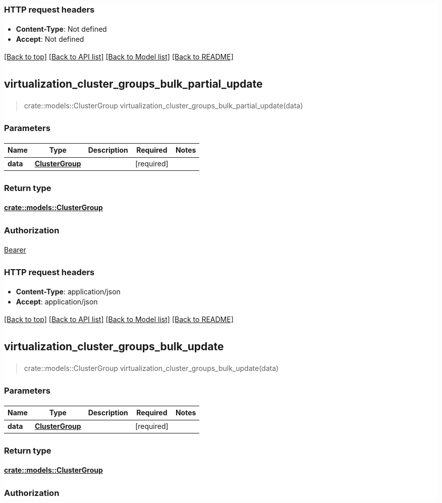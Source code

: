### HTTP request headers

- **Content-Type**: Not defined
- **Accept**: Not defined

[[Back to top]](#) [[Back to API list]](../README.md#documentation-for-api-endpoints) [[Back to Model list]](../README.md#documentation-for-models) [[Back to README]](../README.md)


## virtualization_cluster_groups_bulk_partial_update

> crate::models::ClusterGroup virtualization_cluster_groups_bulk_partial_update(data)


### Parameters


Name | Type | Description  | Required | Notes
------------- | ------------- | ------------- | ------------- | -------------
**data** | [**ClusterGroup**](ClusterGroup.md) |  | [required] |

### Return type

[**crate::models::ClusterGroup**](ClusterGroup.md)

### Authorization

[Bearer](../README.md#Bearer)

### HTTP request headers

- **Content-Type**: application/json
- **Accept**: application/json

[[Back to top]](#) [[Back to API list]](../README.md#documentation-for-api-endpoints) [[Back to Model list]](../README.md#documentation-for-models) [[Back to README]](../README.md)


## virtualization_cluster_groups_bulk_update

> crate::models::ClusterGroup virtualization_cluster_groups_bulk_update(data)


### Parameters


Name | Type | Description  | Required | Notes
------------- | ------------- | ------------- | ------------- | -------------
**data** | [**ClusterGroup**](ClusterGroup.md) |  | [required] |

### Return type

[**crate::models::ClusterGroup**](ClusterGroup.md)

### Authorization
